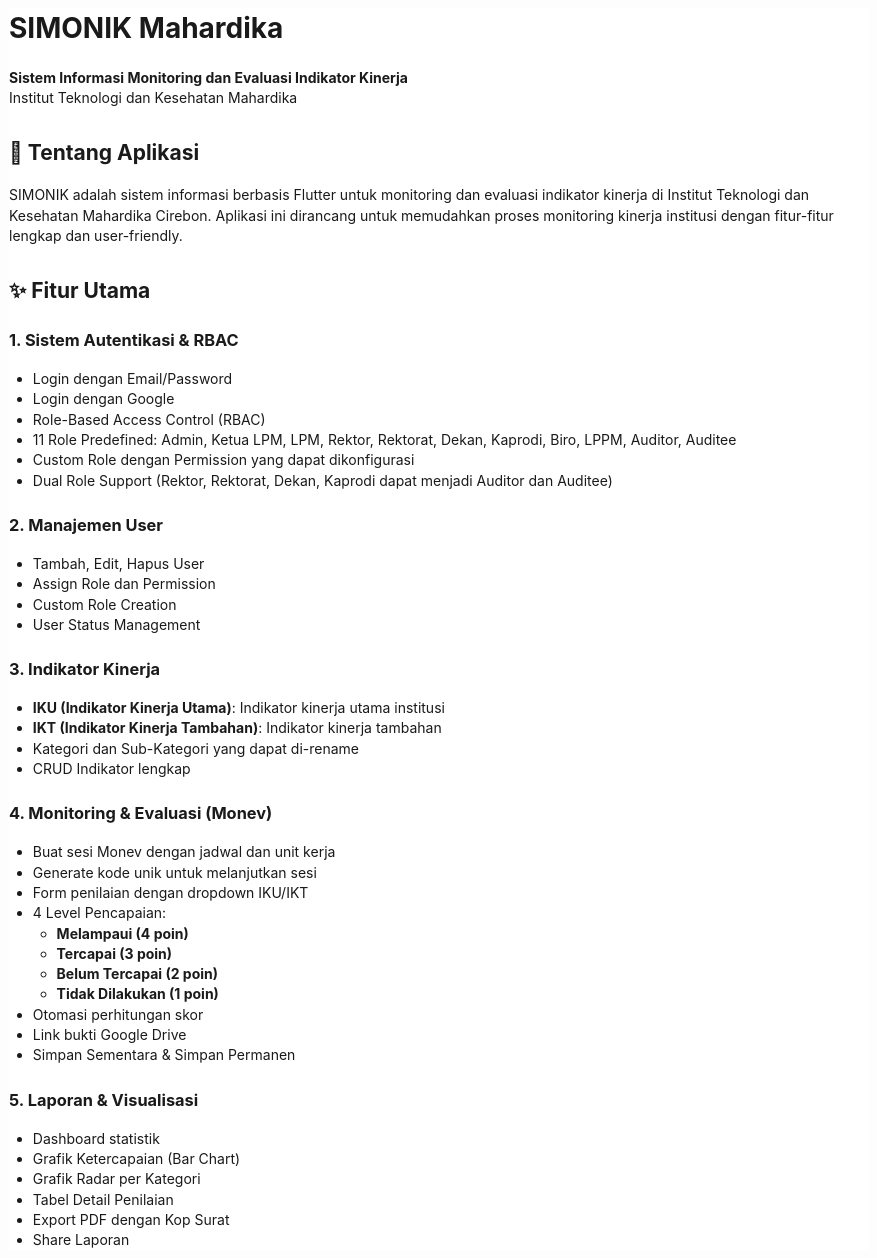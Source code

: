 # SIMONIK Mahardika

**Sistem Informasi Monitoring dan Evaluasi Indikator Kinerja**  
Institut Teknologi dan Kesehatan Mahardika

## 📱 Tentang Aplikasi

SIMONIK adalah sistem informasi berbasis Flutter untuk monitoring dan evaluasi indikator kinerja di Institut Teknologi dan Kesehatan Mahardika Cirebon. Aplikasi ini dirancang untuk memudahkan proses monitoring kinerja institusi dengan fitur-fitur lengkap dan user-friendly.

## ✨ Fitur Utama

### 1. **Sistem Autentikasi & RBAC**
- Login dengan Email/Password
- Login dengan Google
- Role-Based Access Control (RBAC)
- 11 Role Predefined: Admin, Ketua LPM, LPM, Rektor, Rektorat, Dekan, Kaprodi, Biro, LPPM, Auditor, Auditee
- Custom Role dengan Permission yang dapat dikonfigurasi
- Dual Role Support (Rektor, Rektorat, Dekan, Kaprodi dapat menjadi Auditor dan Auditee)

### 2. **Manajemen User**
- Tambah, Edit, Hapus User
- Assign Role dan Permission
- Custom Role Creation
- User Status Management

### 3. **Indikator Kinerja**
- **IKU (Indikator Kinerja Utama)**: Indikator kinerja utama institusi
- **IKT (Indikator Kinerja Tambahan)**: Indikator kinerja tambahan
- Kategori dan Sub-Kategori yang dapat di-rename
- CRUD Indikator lengkap

### 4. **Monitoring & Evaluasi (Monev)**
- Buat sesi Monev dengan jadwal dan unit kerja
- Generate kode unik untuk melanjutkan sesi
- Form penilaian dengan dropdown IKU/IKT
- 4 Level Pencapaian:
  - **Melampaui (4 poin)**
  - **Tercapai (3 poin)**
  - **Belum Tercapai (2 poin)**
  - **Tidak Dilakukan (1 poin)**
- Otomasi perhitungan skor
- Link bukti Google Drive
- Simpan Sementara & Simpan Permanen

### 5. **Laporan & Visualisasi**
- Dashboard statistik
- Grafik Ketercapaian (Bar Chart)
- Grafik Radar per Kategori
- Tabel Detail Penilaian
- Export PDF dengan Kop Surat
- Share Laporan
